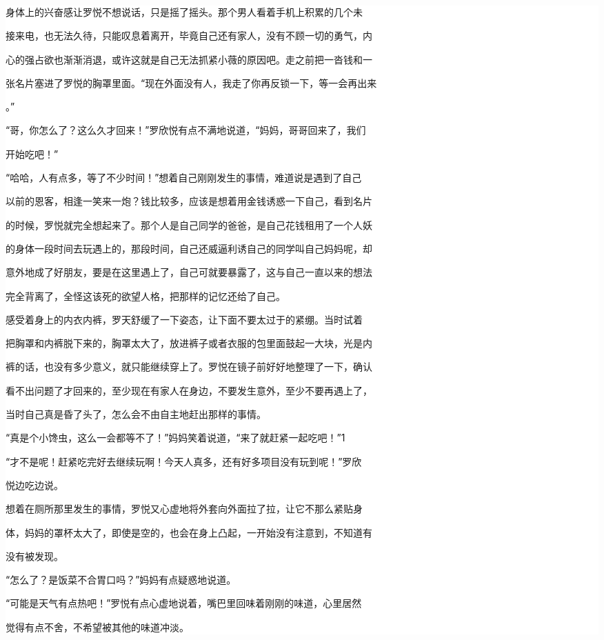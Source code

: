 

身体上的兴奋感让罗悦不想说话，只是摇了摇头。那个男人看着手机上积累的几个未

接来电，也无法久待，只能叹息着离开，毕竟自己还有家人，没有不顾一切的勇气，内

心的强占欲也渐渐消退，或许这就是自己无法抓紧小薇的原因吧。走之前把一沓钱和一

张名片塞进了罗悦的胸罩里面。“现在外面没有人，我走了你再反锁一下，等一会再出来

。”



“哥，你怎么了？这么久才回来！”罗欣悦有点不满地说道，“妈妈，哥哥回来了，我们

开始吃吧！”



“哈哈，人有点多，等了不少时间！”想着自己刚刚发生的事情，难道说是遇到了自己

以前的恩客，相逢一笑来一炮？钱比较多，应该是想着用金钱诱惑一下自己，看到名片

的时候，罗悦就完全想起来了。那个人是自己同学的爸爸，是自己花钱租用了一个人妖

的身体一段时间去玩遇上的，那段时间，自己还威逼利诱自己的同学叫自己妈妈呢，却

意外地成了好朋友，要是在这里遇上了，自己可就要暴露了，这与自己一直以来的想法

完全背离了，全怪这该死的欲望人格，把那样的记忆还给了自己。



感受着身上的内衣内裤，罗天舒缓了一下姿态，让下面不要太过于的紧绷。当时试着

把胸罩和内裤脱下来的，胸罩太大了，放进裤子或者衣服的包里面鼓起一大块，光是内

裤的话，也没有多少意义，就只能继续穿上了。罗悦在镜子前好好地整理了一下，确认

看不出问题了才回来的，至少现在有家人在身边，不要发生意外，至少不要再遇上了，

当时自己真是昏了头了，怎么会不由自主地赶出那样的事情。



“真是个小馋虫，这么一会都等不了！”妈妈笑着说道，“来了就赶紧一起吃吧！”1



“才不是呢！赶紧吃完好去继续玩啊！今天人真多，还有好多项目没有玩到呢！”罗欣

悦边吃边说。



想着在厕所那里发生的事情，罗悦又心虚地将外套向外面拉了拉，让它不那么紧贴身

体，妈妈的罩杯太大了，即使是空的，也会在身上凸起，一开始没有注意到，不知道有

没有被发现。

“怎么了？是饭菜不合胃口吗？”妈妈有点疑惑地说道。





“可能是天气有点热吧！”罗悦有点心虚地说着，嘴巴里回味着刚刚的味道，心里居然

觉得有点不舍，不希望被其他的味道冲淡。
